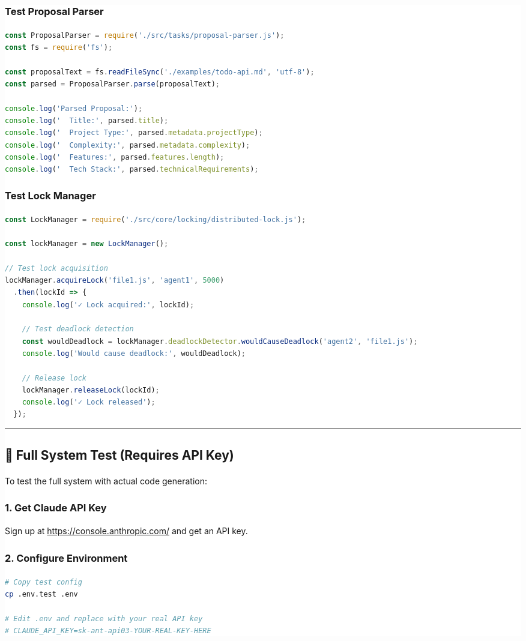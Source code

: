 ### Test Proposal Parser

```javascript
const ProposalParser = require('./src/tasks/proposal-parser.js');
const fs = require('fs');

const proposalText = fs.readFileSync('./examples/todo-api.md', 'utf-8');
const parsed = ProposalParser.parse(proposalText);

console.log('Parsed Proposal:');
console.log('  Title:', parsed.title);
console.log('  Project Type:', parsed.metadata.projectType);
console.log('  Complexity:', parsed.metadata.complexity);
console.log('  Features:', parsed.features.length);
console.log('  Tech Stack:', parsed.technicalRequirements);
```

### Test Lock Manager

```javascript
const LockManager = require('./src/core/locking/distributed-lock.js');

const lockManager = new LockManager();

// Test lock acquisition
lockManager.acquireLock('file1.js', 'agent1', 5000)
  .then(lockId => {
    console.log('✓ Lock acquired:', lockId);

    // Test deadlock detection
    const wouldDeadlock = lockManager.deadlockDetector.wouldCauseDeadlock('agent2', 'file1.js');
    console.log('Would cause deadlock:', wouldDeadlock);

    // Release lock
    lockManager.releaseLock(lockId);
    console.log('✓ Lock released');
  });
```

---

## 🧪 Full System Test (Requires API Key)

To test the full system with actual code generation:

### 1. Get Claude API Key

Sign up at https://console.anthropic.com/ and get an API key.

### 2. Configure Environment

```bash
# Copy test config
cp .env.test .env

# Edit .env and replace with your real API key
# CLAUDE_API_KEY=sk-ant-api03-YOUR-REAL-KEY-HERE
```
